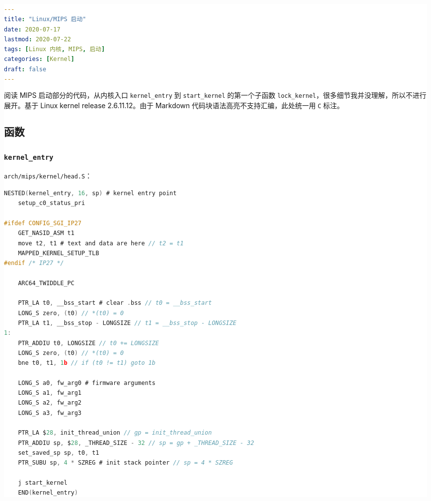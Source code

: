 ```yaml
---
title: "Linux/MIPS 启动"
date: 2020-07-17
lastmod: 2020-07-22
tags: [Linux 内核, MIPS, 启动]
categories: [Kernel]
draft: false
---
```


阅读 MIPS 启动部分的代码，从内核入口 `kernel_entry` 到 `start_kernel` 的第一个子函数 `lock_kernel`，很多细节我并没理解，所以不进行展开。基于 Linux kernel release 2.6.11.12。由于 Markdown 代码块语法高亮不支持汇编，此处统一用 `C` 标注。



## 函数

### `kernel_entry`

`arch/mips/kernel/head.S`：

``` C
NESTED(kernel_entry, 16, sp) # kernel entry point
    setup_c0_status_pri

#ifdef CONFIG_SGI_IP27
    GET_NASID_ASM t1
    move t2, t1 # text and data are here // t2 = t1
    MAPPED_KERNEL_SETUP_TLB
#endif /* IP27 */

    ARC64_TWIDDLE_PC

    PTR_LA t0, __bss_start # clear .bss // t0 = __bss_start
    LONG_S zero, (t0) // *(t0) = 0
    PTR_LA t1, __bss_stop - LONGSIZE // t1 = __bss_stop - LONGSIZE
1:
    PTR_ADDIU t0, LONGSIZE // t0 += LONGSIZE
    LONG_S zero, (t0) // *(t0) = 0
    bne t0, t1, 1b // if (t0 != t1) goto 1b

    LONG_S a0, fw_arg0 # firmware arguments
    LONG_S a1, fw_arg1
    LONG_S a2, fw_arg2
    LONG_S a3, fw_arg3

    PTR_LA $28, init_thread_union // gp = init_thread_union
    PTR_ADDIU sp, $28, _THREAD_SIZE - 32 // sp = gp + _THREAD_SIZE - 32
    set_saved_sp sp, t0, t1
    PTR_SUBU sp, 4 * SZREG # init stack pointer // sp = 4 * SZREG

    j start_kernel
    END(kernel_entry)
```
